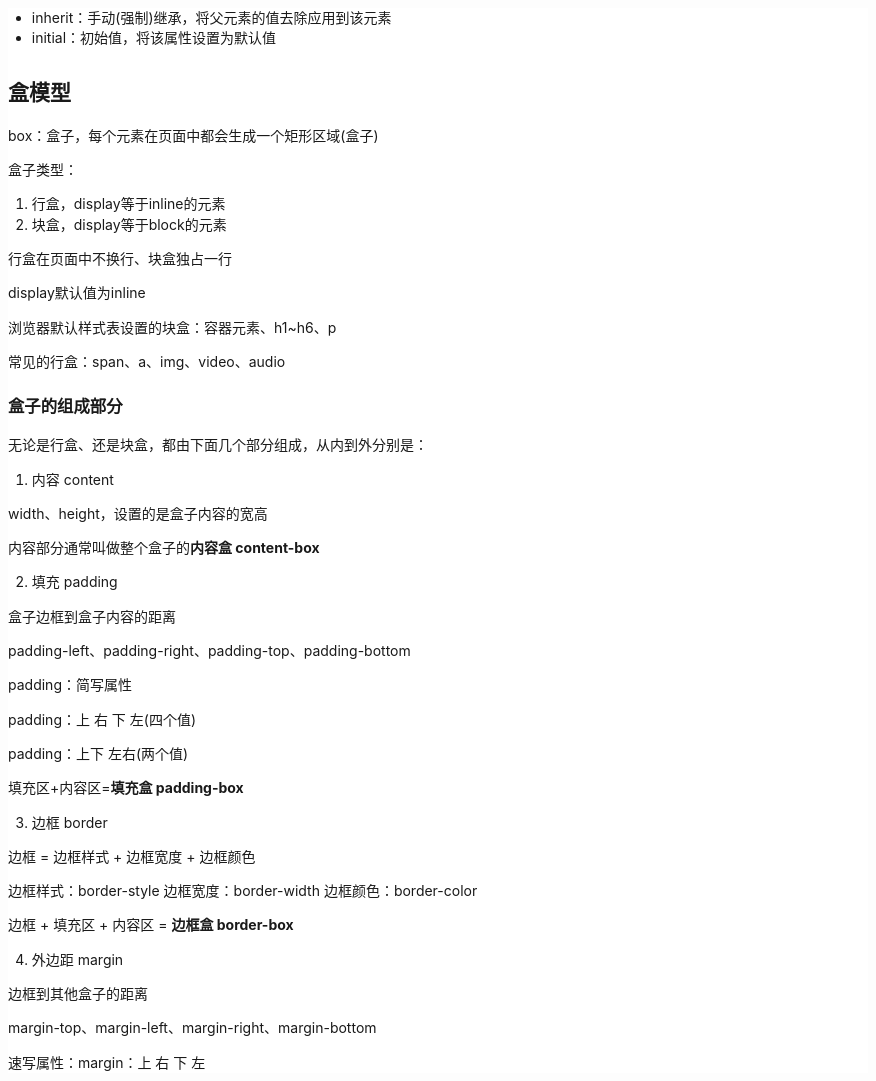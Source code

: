 - inherit：手动(强制)继承，将父元素的值去除应用到该元素
- initial：初始值，将该属性设置为默认值

## 盒模型

box：盒子，每个元素在页面中都会生成一个矩形区域(盒子)

盒子类型：

1. 行盒，display等于inline的元素
2. 块盒，display等于block的元素

行盒在页面中不换行、块盒独占一行

display默认值为inline

浏览器默认样式表设置的块盒：容器元素、h1~h6、p

常见的行盒：span、a、img、video、audio

### 盒子的组成部分

无论是行盒、还是块盒，都由下面几个部分组成，从内到外分别是：

1. 内容  content

width、height，设置的是盒子内容的宽高

内容部分通常叫做整个盒子的**内容盒 content-box**

2. 填充  padding

盒子边框到盒子内容的距离

padding-left、padding-right、padding-top、padding-bottom

padding：简写属性

padding：上 右 下 左(四个值)

padding：上下  左右(两个值)

填充区+内容区=**填充盒 padding-box**

3. 边框  border

边框 = 边框样式 + 边框宽度 + 边框颜色

边框样式：border-style
边框宽度：border-width
边框颜色：border-color

边框 + 填充区 + 内容区 = **边框盒 border-box**

4. 外边距  margin

边框到其他盒子的距离

margin-top、margin-left、margin-right、margin-bottom

速写属性：margin：上 右 下 左
